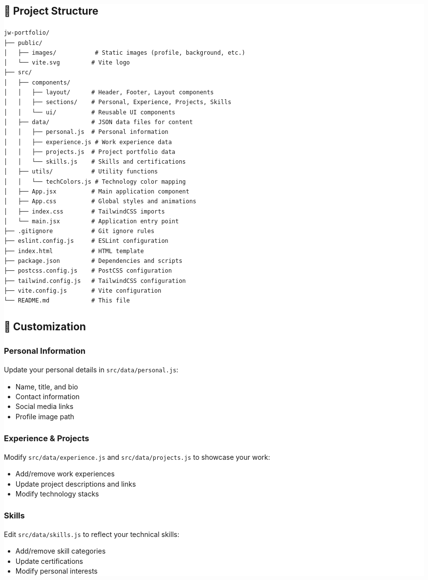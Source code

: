 ## 📁 Project Structure

```
jw-portfolio/
├── public/
│   ├── images/           # Static images (profile, background, etc.)
│   └── vite.svg         # Vite logo
├── src/
│   ├── components/
│   │   ├── layout/      # Header, Footer, Layout components
│   │   ├── sections/    # Personal, Experience, Projects, Skills
│   │   └── ui/          # Reusable UI components
│   ├── data/            # JSON data files for content
│   │   ├── personal.js  # Personal information
│   │   ├── experience.js # Work experience data
│   │   ├── projects.js  # Project portfolio data
│   │   └── skills.js    # Skills and certifications
│   ├── utils/           # Utility functions
│   │   └── techColors.js # Technology color mapping
│   ├── App.jsx          # Main application component
│   ├── App.css          # Global styles and animations
│   ├── index.css        # TailwindCSS imports
│   └── main.jsx         # Application entry point
├── .gitignore           # Git ignore rules
├── eslint.config.js     # ESLint configuration
├── index.html           # HTML template
├── package.json         # Dependencies and scripts
├── postcss.config.js    # PostCSS configuration
├── tailwind.config.js   # TailwindCSS configuration
├── vite.config.js       # Vite configuration
└── README.md            # This file
```

## 🎨 Customization

### Personal Information
Update your personal details in `src/data/personal.js`:
- Name, title, and bio
- Contact information
- Social media links
- Profile image path

### Experience & Projects
Modify `src/data/experience.js` and `src/data/projects.js` to showcase your work:
- Add/remove work experiences
- Update project descriptions and links
- Modify technology stacks

### Skills
Edit `src/data/skills.js` to reflect your technical skills:
- Add/remove skill categories
- Update certifications
- Modify personal interests
